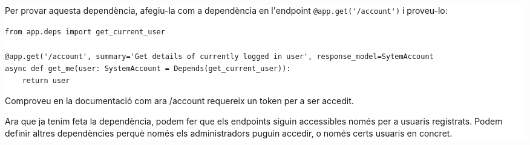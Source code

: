 Per provar aquesta dependència, afegiu-la com a dependència en l'endpoint `@app.get('/account')` i proveu-lo:

```
from app.deps import get_current_user

@app.get('/account', summary='Get details of currently logged in user', response_model=SytemAccount
async def get_me(user: SystemAccount = Depends(get_current_user)):
    return user
```
Comproveu en la documentació com ara /account requereix un token per a ser accedit.

Ara que ja tenim feta la dependència, podem fer que els endpoints siguin accessibles només per a usuaris registrats.
Podem definir altres dependències perquè només els administradors puguin accedir, o només certs usuaris en concret.
